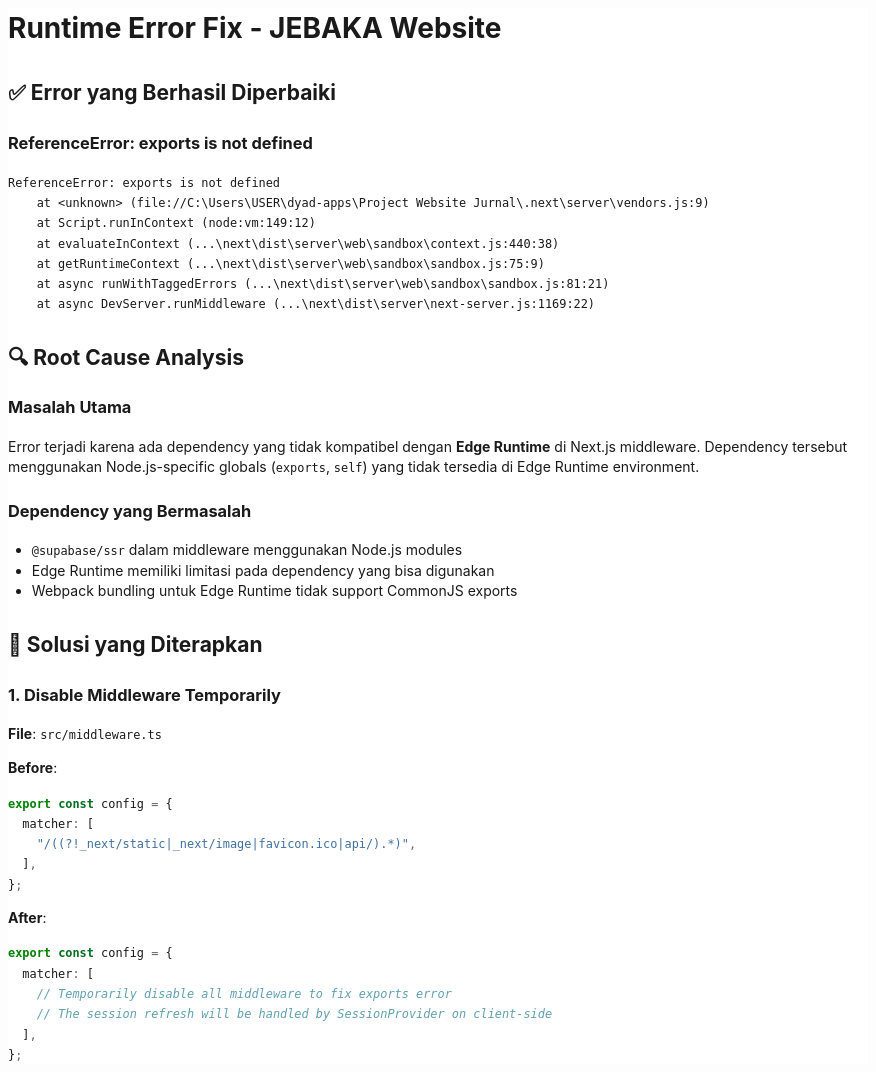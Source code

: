# Runtime Error Fix - JEBAKA Website

## ✅ Error yang Berhasil Diperbaiki

### **ReferenceError: exports is not defined**
```
ReferenceError: exports is not defined
    at <unknown> (file://C:\Users\USER\dyad-apps\Project Website Jurnal\.next\server\vendors.js:9)
    at Script.runInContext (node:vm:149:12)
    at evaluateInContext (...\next\dist\server\web\sandbox\context.js:440:38)
    at getRuntimeContext (...\next\dist\server\web\sandbox\sandbox.js:75:9)
    at async runWithTaggedErrors (...\next\dist\server\web\sandbox\sandbox.js:81:21)
    at async DevServer.runMiddleware (...\next\dist\server\next-server.js:1169:22)
```

## 🔍 Root Cause Analysis

### **Masalah Utama**
Error terjadi karena ada dependency yang tidak kompatibel dengan **Edge Runtime** di Next.js middleware. Dependency tersebut menggunakan Node.js-specific globals (`exports`, `self`) yang tidak tersedia di Edge Runtime environment.

### **Dependency yang Bermasalah**
- `@supabase/ssr` dalam middleware menggunakan Node.js modules
- Edge Runtime memiliki limitasi pada dependency yang bisa digunakan
- Webpack bundling untuk Edge Runtime tidak support CommonJS exports

## 🔧 Solusi yang Diterapkan

### **1. Disable Middleware Temporarily**
**File**: `src/middleware.ts`

**Before**:
```typescript
export const config = {
  matcher: [
    "/((?!_next/static|_next/image|favicon.ico|api/).*)",
  ],
};
```

**After**:
```typescript
export const config = {
  matcher: [
    // Temporarily disable all middleware to fix exports error
    // The session refresh will be handled by SessionProvider on client-side
  ],
};
```
